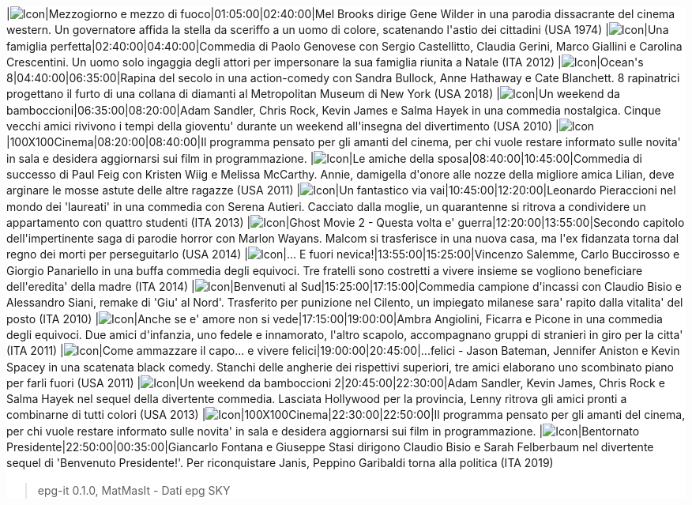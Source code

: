 |![Icon](https://guidatv.sky.it/uuid/9d095fe4-48ef-43c4-91ba-1a10a5f360b6/cover?md5ChecksumParam=88e4027e99fbd416338d6717ba733aad)|Mezzogiorno e mezzo di fuoco|01:05:00|02:40:00|Mel Brooks dirige Gene Wilder in una parodia dissacrante del cinema western. Un governatore affida la stella da sceriffo a un uomo di colore, scatenando l&#039;astio dei cittadini (USA 1974)
|![Icon](https://guidatv.sky.it/uuid/db7c3603-5d9c-49b6-bd84-025be705b0ae/cover?md5ChecksumParam=a3272f1b644a78258e9e5c0f0e3555ab)|Una famiglia perfetta|02:40:00|04:40:00|Commedia di Paolo Genovese con Sergio Castellitto, Claudia Gerini, Marco Giallini e Carolina Crescentini. Un uomo solo ingaggia degli attori per impersonare la sua famiglia riunita a Natale (ITA 2012)
|![Icon](https://guidatv.sky.it/uuid/b5570a9c-87bf-4141-bf88-330a9aa6e3a7/cover?md5ChecksumParam=e008938cfb6884c76864837fa1ba032d)|Ocean&#039;s 8|04:40:00|06:35:00|Rapina del secolo in una action-comedy con Sandra Bullock, Anne Hathaway e Cate Blanchett. 8 rapinatrici progettano il furto di una collana di diamanti al Metropolitan Museum di New York (USA 2018)
|![Icon](https://guidatv.sky.it/uuid/3be9d8e5-399c-4773-b569-0fdced0e483c/cover?md5ChecksumParam=e728ae4b7e47072db78531b3fbbb2852)|Un weekend da bamboccioni|06:35:00|08:20:00|Adam Sandler, Chris Rock, Kevin James e Salma Hayek in una commedia nostalgica. Cinque vecchi amici rivivono i tempi della gioventu&#039; durante un weekend all&#039;insegna del divertimento (USA 2010)
|![Icon](https://guidatv.sky.it/uuid/cinema_cover_fw80PnTFw.png)|100X100Cinema|08:20:00|08:40:00|Il programma pensato per gli amanti del cinema, per chi vuole restare informato sulle novita&#039; in sala e desidera aggiornarsi sui film in programmazione.
|![Icon](https://guidatv.sky.it/uuid/512a4467-5593-4543-9c66-7eaca7f2547b/cover?md5ChecksumParam=d32dc152f4500eab0cb368b81319ec43)|Le amiche della sposa|08:40:00|10:45:00|Commedia di successo di Paul Feig con Kristen Wiig e Melissa McCarthy. Annie, damigella d&#039;onore alle nozze della migliore amica Lilian, deve arginare le mosse astute delle altre ragazze (USA 2011)
|![Icon](https://guidatv.sky.it/uuid/504dc78d-2ef2-42b4-8fb4-4ce3ac3bd464/cover?md5ChecksumParam=e49a4333a4b6a6a41d8c342b3531322d)|Un fantastico via vai|10:45:00|12:20:00|Leonardo Pieraccioni nel mondo dei &#039;laureati&#039; in una commedia con Serena Autieri. Cacciato dalla moglie, un quarantenne si ritrova a condividere un appartamento con quattro studenti (ITA 2013)
|![Icon](https://guidatv.sky.it/uuid/61c8899b-24b1-41f4-8153-0b3efaeeab0b/cover?md5ChecksumParam=29f5d747726edc2efc0d3631c190219e)|Ghost Movie 2 - Questa volta e&#039; guerra|12:20:00|13:55:00|Secondo capitolo dell&#039;impertinente saga di parodie horror con Marlon Wayans. Malcom si trasferisce in una nuova casa, ma l&#039;ex fidanzata torna dal regno dei morti per perseguitarlo (USA 2014)
|![Icon](https://guidatv.sky.it/uuid/95e38eba-051e-4d39-a182-04cd2671348d/cover?md5ChecksumParam=066a3ac7f372eb12578f12146623639b)|... E fuori nevica!|13:55:00|15:25:00|Vincenzo Salemme, Carlo Buccirosso e Giorgio Panariello in una buffa commedia degli equivoci. Tre fratelli sono costretti a vivere insieme se vogliono beneficiare dell&#039;eredita&#039; della madre (ITA 2014)
|![Icon](https://guidatv.sky.it/uuid/4c935e79-b9cb-4a06-84fa-288393dd0950/cover?md5ChecksumParam=4509beca5e3fb1ddf78614ab4548f3e0)|Benvenuti al Sud|15:25:00|17:15:00|Commedia campione d&#039;incassi con Claudio Bisio e Alessandro Siani, remake di &#039;Giu&#039; al Nord&#039;. Trasferito per punizione nel Cilento, un impiegato milanese sara&#039; rapito dalla vitalita&#039; del posto (ITA 2010)
|![Icon](https://guidatv.sky.it/uuid/4c9db2ec-9bb9-4e2e-811f-0f24e49ad223/cover?md5ChecksumParam=fe0ace2b188182aae0433247a5a84bbd)|Anche se e&#039; amore non si vede|17:15:00|19:00:00|Ambra Angiolini, Ficarra e Picone in una commedia degli equivoci. Due amici d&#039;infanzia, uno fedele e innamorato, l&#039;altro scapolo, accompagnano gruppi di stranieri in giro per la citta&#039; (ITA 2011)
|![Icon](https://guidatv.sky.it/uuid/4df06b25-d273-473a-bd12-d057b66347e0/cover?md5ChecksumParam=a045563e1236254c9803109dee7f0995)|Come ammazzare il capo... e vivere felici|19:00:00|20:45:00|...felici - Jason Bateman, Jennifer Aniston e Kevin Spacey in una scatenata black comedy. Stanchi delle angherie dei rispettivi superiori, tre amici elaborano uno scombinato piano per farli fuori (USA 2011)
|![Icon](https://guidatv.sky.it/uuid/f5aef67a-7972-4483-901a-111707a9f272/cover?md5ChecksumParam=89f53d961951419ee7dbc3f25f96f9fb)|Un weekend da bamboccioni 2|20:45:00|22:30:00|Adam Sandler, Kevin James, Chris Rock e Salma Hayek nel sequel della divertente commedia. Lasciata Hollywood per la provincia, Lenny ritrova gli amici pronti a combinarne di tutti colori (USA 2013)
|![Icon](https://guidatv.sky.it/uuid/cinema_cover_fw80PnTFw.png)|100X100Cinema|22:30:00|22:50:00|Il programma pensato per gli amanti del cinema, per chi vuole restare informato sulle novita&#039; in sala e desidera aggiornarsi sui film in programmazione.
|![Icon](https://guidatv.sky.it/uuid/3d3dfcd1-cece-45eb-a963-8894835050db/cover?md5ChecksumParam=6a90d9eb7d093e36d0c167983e430114)|Bentornato Presidente|22:50:00|00:35:00|Giancarlo Fontana e Giuseppe Stasi dirigono Claudio Bisio e Sarah Felberbaum nel divertente sequel di &#039;Benvenuto Presidente!&#039;. Per riconquistare Janis, Peppino Garibaldi torna alla politica (ITA 2019)



 > epg-it 0.1.0, MatMasIt - Dati epg SKY